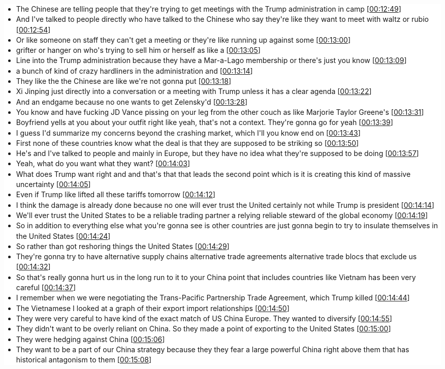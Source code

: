 *  The Chinese are telling people that they're trying to get meetings with the Trump administration in camp [[00:12:49](https://www.youtube.com/watch?v=i4zi_KSMlLI&t=769.6s)]
*  And I've talked to people directly who have talked to the Chinese who say they're like they want to meet with waltz or rubio [[00:12:54](https://www.youtube.com/watch?v=i4zi_KSMlLI&t=774.3199999999999s)]
*  Or like someone on staff they can't get a meeting or they're like running up against some [[00:13:00](https://www.youtube.com/watch?v=i4zi_KSMlLI&t=780.9599999999999s)]
*  grifter or hanger on who's trying to sell him or herself as like a [[00:13:05](https://www.youtube.com/watch?v=i4zi_KSMlLI&t=785.64s)]
*  Line into the Trump administration because they have a Mar-a-Lago membership or there's just you know [[00:13:09](https://www.youtube.com/watch?v=i4zi_KSMlLI&t=789.88s)]
*  a bunch of kind of crazy hardliners in the administration and [[00:13:14](https://www.youtube.com/watch?v=i4zi_KSMlLI&t=794.96s)]
*  They like the the Chinese are like we're not gonna put [[00:13:18](https://www.youtube.com/watch?v=i4zi_KSMlLI&t=798.88s)]
*  Xi Jinping just directly into a conversation or a meeting with Trump unless it has a clear agenda [[00:13:22](https://www.youtube.com/watch?v=i4zi_KSMlLI&t=802.88s)]
*  And an endgame because no one wants to get Zelensky'd [[00:13:28](https://www.youtube.com/watch?v=i4zi_KSMlLI&t=808.56s)]
*  You know and have fucking JD Vance pissing on your leg from the other couch as like Marjorie Taylor Greene's [[00:13:31](https://www.youtube.com/watch?v=i4zi_KSMlLI&t=811.88s)]
*  Boyfriend yells at you about your outfit right like yeah, that's not a context. They're gonna go for yeah [[00:13:39](https://www.youtube.com/watch?v=i4zi_KSMlLI&t=819.12s)]
*  I guess I'd summarize my concerns beyond the crashing market, which I'll you know end on [[00:13:43](https://www.youtube.com/watch?v=i4zi_KSMlLI&t=823.72s)]
*  First none of these countries know what the deal is that they are supposed to be striking so [[00:13:50](https://www.youtube.com/watch?v=i4zi_KSMlLI&t=830.4399999999999s)]
*  He's and I've talked to people and mainly in Europe, but they have no idea what they're supposed to be doing [[00:13:57](https://www.youtube.com/watch?v=i4zi_KSMlLI&t=837.0s)]
*  Yeah, what do you want what they want? [[00:14:03](https://www.youtube.com/watch?v=i4zi_KSMlLI&t=843.18s)]
*  What does Trump want right and and that's that that leads the second point which is it is creating this kind of massive uncertainty [[00:14:05](https://www.youtube.com/watch?v=i4zi_KSMlLI&t=845.28s)]
*  Even if Trump like lifted all these tariffs tomorrow [[00:14:12](https://www.youtube.com/watch?v=i4zi_KSMlLI&t=852.44s)]
*  I think the damage is already done because no one will ever trust the United certainly not while Trump is president [[00:14:14](https://www.youtube.com/watch?v=i4zi_KSMlLI&t=854.88s)]
*  We'll ever trust the United States to be a reliable trading partner a relying reliable steward of the global economy [[00:14:19](https://www.youtube.com/watch?v=i4zi_KSMlLI&t=859.5600000000001s)]
*  So in addition to everything else what you're gonna see is other countries are just gonna begin to try to insulate themselves in the United States [[00:14:24](https://www.youtube.com/watch?v=i4zi_KSMlLI&t=864.52s)]
*  So rather than got reshoring things the United States [[00:14:29](https://www.youtube.com/watch?v=i4zi_KSMlLI&t=869.96s)]
*  They're gonna try to have alternative supply chains alternative trade agreements alternative trade blocs that exclude us [[00:14:32](https://www.youtube.com/watch?v=i4zi_KSMlLI&t=872.28s)]
*  So that's really gonna hurt us in the long run to it to your China point that includes countries like Vietnam has been very careful [[00:14:37](https://www.youtube.com/watch?v=i4zi_KSMlLI&t=877.9599999999999s)]
*  I remember when we were negotiating the Trans-Pacific Partnership Trade Agreement, which Trump killed [[00:14:44](https://www.youtube.com/watch?v=i4zi_KSMlLI&t=884.88s)]
*  The Vietnamese I looked at a graph of their export import relationships [[00:14:50](https://www.youtube.com/watch?v=i4zi_KSMlLI&t=890.4s)]
*  They were very careful to have kind of the exact match of US China Europe. They wanted to diversify [[00:14:55](https://www.youtube.com/watch?v=i4zi_KSMlLI&t=895.24s)]
*  They didn't want to be overly reliant on China. So they made a point of exporting to the United States [[00:15:00](https://www.youtube.com/watch?v=i4zi_KSMlLI&t=900.96s)]
*  They were hedging against China [[00:15:06](https://www.youtube.com/watch?v=i4zi_KSMlLI&t=906.72s)]
*  They want to be a part of our China strategy because they they fear a large powerful China right above them that has historical antagonism to them [[00:15:08](https://www.youtube.com/watch?v=i4zi_KSMlLI&t=908.44s)]
